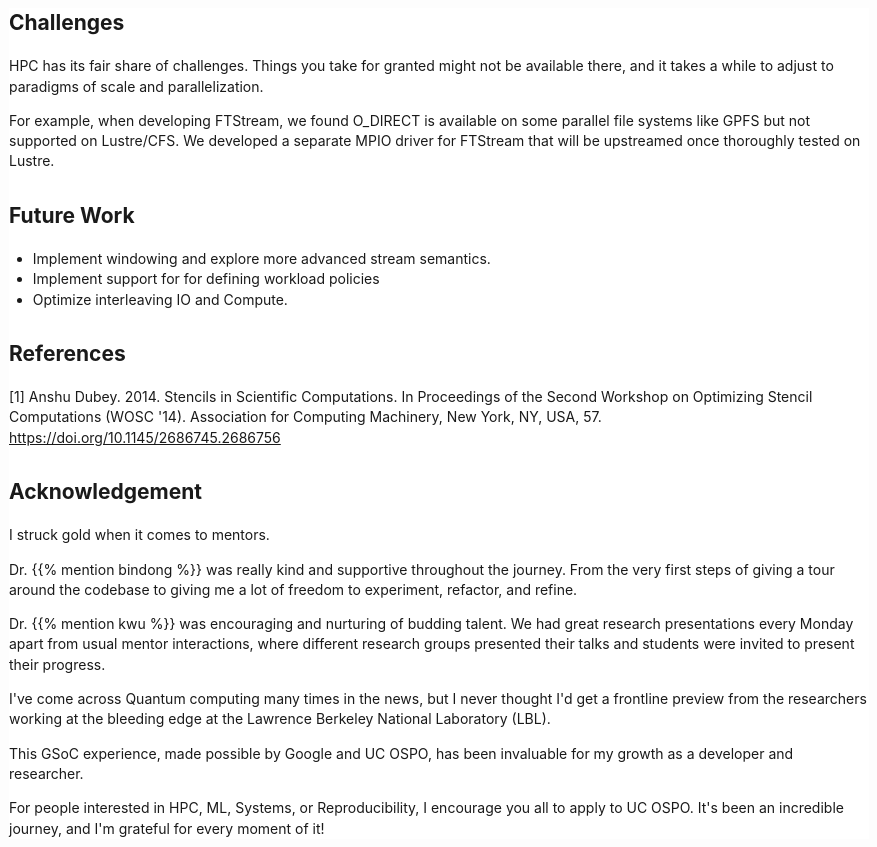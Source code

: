 ## Challenges
HPC has its fair share of challenges. Things you take for granted might not be available there, and it takes a while to adjust to paradigms of scale and parallelization.

For example, when developing FTStream, we found O_DIRECT is available on some parallel file systems like GPFS but not supported on Lustre/CFS. We developed a separate MPIO driver for FTStream that will be upstreamed once thoroughly tested on Lustre.

## Future Work
- Implement windowing and explore more advanced stream semantics.
- Implement support for for defining workload policies
- Optimize interleaving IO and Compute.

## References
[1] Anshu Dubey. 2014. Stencils in Scientific Computations. In Proceedings of the Second Workshop on Optimizing Stencil Computations (WOSC '14). Association for Computing Machinery, New York, NY, USA, 57. 
https://doi.org/10.1145/2686745.2686756

## Acknowledgement
I struck gold when it comes to mentors.

Dr. {{% mention bindong %}} was really kind and supportive throughout the journey. From the very first steps of giving a tour around the codebase to giving me a lot of freedom to experiment, refactor, and refine.

Dr. {{% mention kwu %}} was encouraging and nurturing of budding talent. We had great research presentations every Monday apart from usual mentor interactions, where different research groups presented their talks and students were invited to present their progress.

I've come across Quantum computing many times in the news, but I never thought I'd get a frontline preview from the researchers working at the bleeding edge at the Lawrence Berkeley National Laboratory (LBL). 

This GSoC experience, made possible by Google and UC OSPO, has been invaluable for my growth as a developer and researcher.

For people interested in HPC, ML, Systems, or Reproducibility, I encourage you all to apply to UC OSPO. It's been an incredible journey, and I'm grateful for every moment of it!
